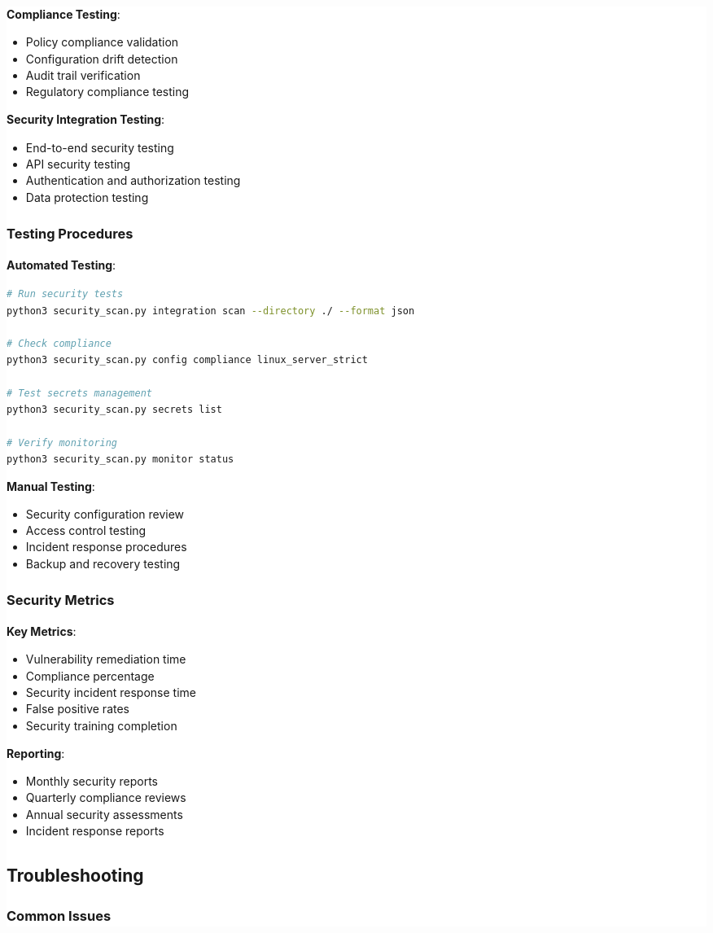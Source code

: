 **Compliance Testing**:
- Policy compliance validation
- Configuration drift detection
- Audit trail verification
- Regulatory compliance testing

**Security Integration Testing**:
- End-to-end security testing
- API security testing
- Authentication and authorization testing
- Data protection testing

### Testing Procedures

**Automated Testing**:
```bash
# Run security tests
python3 security_scan.py integration scan --directory ./ --format json

# Check compliance
python3 security_scan.py config compliance linux_server_strict

# Test secrets management
python3 security_scan.py secrets list

# Verify monitoring
python3 security_scan.py monitor status
```

**Manual Testing**:
- Security configuration review
- Access control testing
- Incident response procedures
- Backup and recovery testing

### Security Metrics

**Key Metrics**:
- Vulnerability remediation time
- Compliance percentage
- Security incident response time
- False positive rates
- Security training completion

**Reporting**:
- Monthly security reports
- Quarterly compliance reviews
- Annual security assessments
- Incident response reports

## Troubleshooting

### Common Issues

